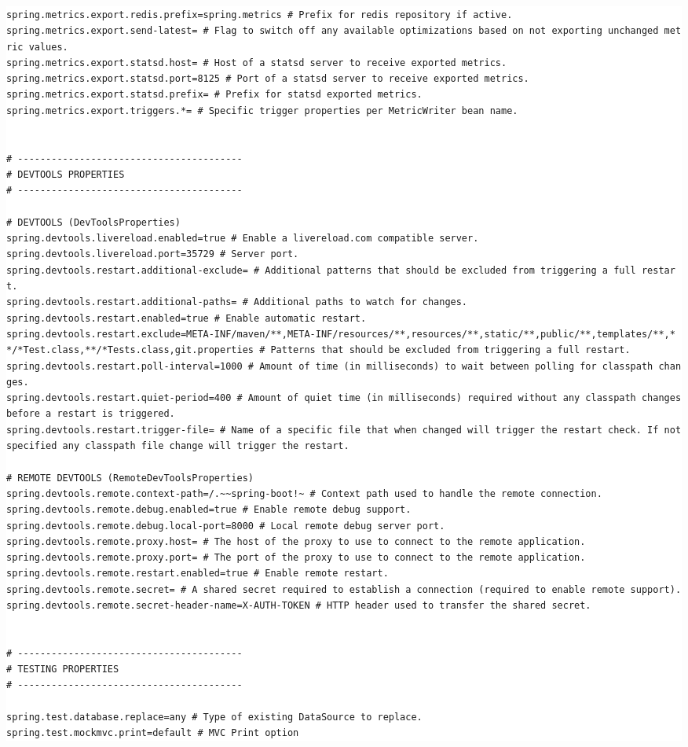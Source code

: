 ```properties
spring.metrics.export.redis.prefix=spring.metrics # Prefix for redis repository if active.
spring.metrics.export.send-latest= # Flag to switch off any available optimizations based on not exporting unchanged metric values.
spring.metrics.export.statsd.host= # Host of a statsd server to receive exported metrics.
spring.metrics.export.statsd.port=8125 # Port of a statsd server to receive exported metrics.
spring.metrics.export.statsd.prefix= # Prefix for statsd exported metrics.
spring.metrics.export.triggers.*= # Specific trigger properties per MetricWriter bean name.
 
 
# ----------------------------------------
# DEVTOOLS PROPERTIES
# ----------------------------------------
 
# DEVTOOLS (DevToolsProperties)
spring.devtools.livereload.enabled=true # Enable a livereload.com compatible server.
spring.devtools.livereload.port=35729 # Server port.
spring.devtools.restart.additional-exclude= # Additional patterns that should be excluded from triggering a full restart.
spring.devtools.restart.additional-paths= # Additional paths to watch for changes.
spring.devtools.restart.enabled=true # Enable automatic restart.
spring.devtools.restart.exclude=META-INF/maven/**,META-INF/resources/**,resources/**,static/**,public/**,templates/**,**/*Test.class,**/*Tests.class,git.properties # Patterns that should be excluded from triggering a full restart.
spring.devtools.restart.poll-interval=1000 # Amount of time (in milliseconds) to wait between polling for classpath changes.
spring.devtools.restart.quiet-period=400 # Amount of quiet time (in milliseconds) required without any classpath changes before a restart is triggered.
spring.devtools.restart.trigger-file= # Name of a specific file that when changed will trigger the restart check. If not specified any classpath file change will trigger the restart.
 
# REMOTE DEVTOOLS (RemoteDevToolsProperties)
spring.devtools.remote.context-path=/.~~spring-boot!~ # Context path used to handle the remote connection.
spring.devtools.remote.debug.enabled=true # Enable remote debug support.
spring.devtools.remote.debug.local-port=8000 # Local remote debug server port.
spring.devtools.remote.proxy.host= # The host of the proxy to use to connect to the remote application.
spring.devtools.remote.proxy.port= # The port of the proxy to use to connect to the remote application.
spring.devtools.remote.restart.enabled=true # Enable remote restart.
spring.devtools.remote.secret= # A shared secret required to establish a connection (required to enable remote support).
spring.devtools.remote.secret-header-name=X-AUTH-TOKEN # HTTP header used to transfer the shared secret.
 
 
# ----------------------------------------
# TESTING PROPERTIES
# ----------------------------------------
 
spring.test.database.replace=any # Type of existing DataSource to replace.
spring.test.mockmvc.print=default # MVC Print option
```
